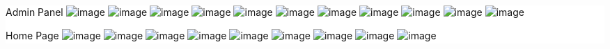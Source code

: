 Admin Panel
<img width="1263" height="662" alt="image" src="https://github.com/user-attachments/assets/9dad102f-20ef-482b-a087-0d62a3cd2729" />
<img width="2642" height="1310" alt="image" src="https://github.com/user-attachments/assets/8702528b-293a-40fb-8cda-84780d052cad" />
<img width="800" height="675" alt="image" src="https://github.com/user-attachments/assets/66124eca-363b-4639-8ddb-200a028915fe" />
<img width="1388" height="1188" alt="image" src="https://github.com/user-attachments/assets/1483eabd-ea8f-49b2-9335-9e17185da342" />
<img width="887" height="310" alt="image" src="https://github.com/user-attachments/assets/c496f993-5af9-4381-acff-fb6ea6197677" />
<img width="975" height="669" alt="image" src="https://github.com/user-attachments/assets/50c08a7a-7276-4335-95c7-23f0abba726e" />
<img width="1345" height="632" alt="image" src="https://github.com/user-attachments/assets/2329eefc-f377-4e10-b1ae-45401b1955ca" />
<img width="950" height="347" alt="image" src="https://github.com/user-attachments/assets/3d9acc20-51b9-47d0-a762-885fda9fec44" />
<img width="663" height="551" alt="image" src="https://github.com/user-attachments/assets/c1f1bbd7-2fad-437e-8b9e-897b9879867f" />
<img width="1550" height="975" alt="image" src="https://github.com/user-attachments/assets/332c4324-d192-4ebb-8acc-2d076714b17c" />
<img width="700" height="278" alt="image" src="https://github.com/user-attachments/assets/bdcf232f-789c-4916-86c1-cf2c42dd1c44" />

Home Page
<img width="1400" height="592" alt="image" src="https://github.com/user-attachments/assets/12c19d0e-39d2-4902-8c17-379b3868ad49" />
<img width="1300" height="584" alt="image" src="https://github.com/user-attachments/assets/28d05185-c1ea-403a-a985-6bf40604513b" />
<img width="1400" height="646" alt="image" src="https://github.com/user-attachments/assets/5676e4f7-3848-409b-8c06-844570a88d0a" />
<img width="1300" height="646" alt="image" src="https://github.com/user-attachments/assets/336dcb36-ce46-4915-b127-d8ca062c36b4" />
<img width="2575" height="1010" alt="image" src="https://github.com/user-attachments/assets/209d7355-1b6b-436c-91a6-f330f493b05b" />
<img width="1392" height="608" alt="image" src="https://github.com/user-attachments/assets/08d3dc75-dfe0-40bf-b562-f99cac7405c5" />
<img width="1295" height="612" alt="image" src="https://github.com/user-attachments/assets/fa2e00c7-6aaa-4e02-9a26-245e4c86ac3d" />
<img width="1342" height="1150" alt="image" src="https://github.com/user-attachments/assets/f574fa63-e528-46aa-8a5e-d6604b5e2d86" />
<img width="1396" height="962" alt="image" src="https://github.com/user-attachments/assets/a368aebc-2eae-4461-b383-b80cbfcf421a" />






